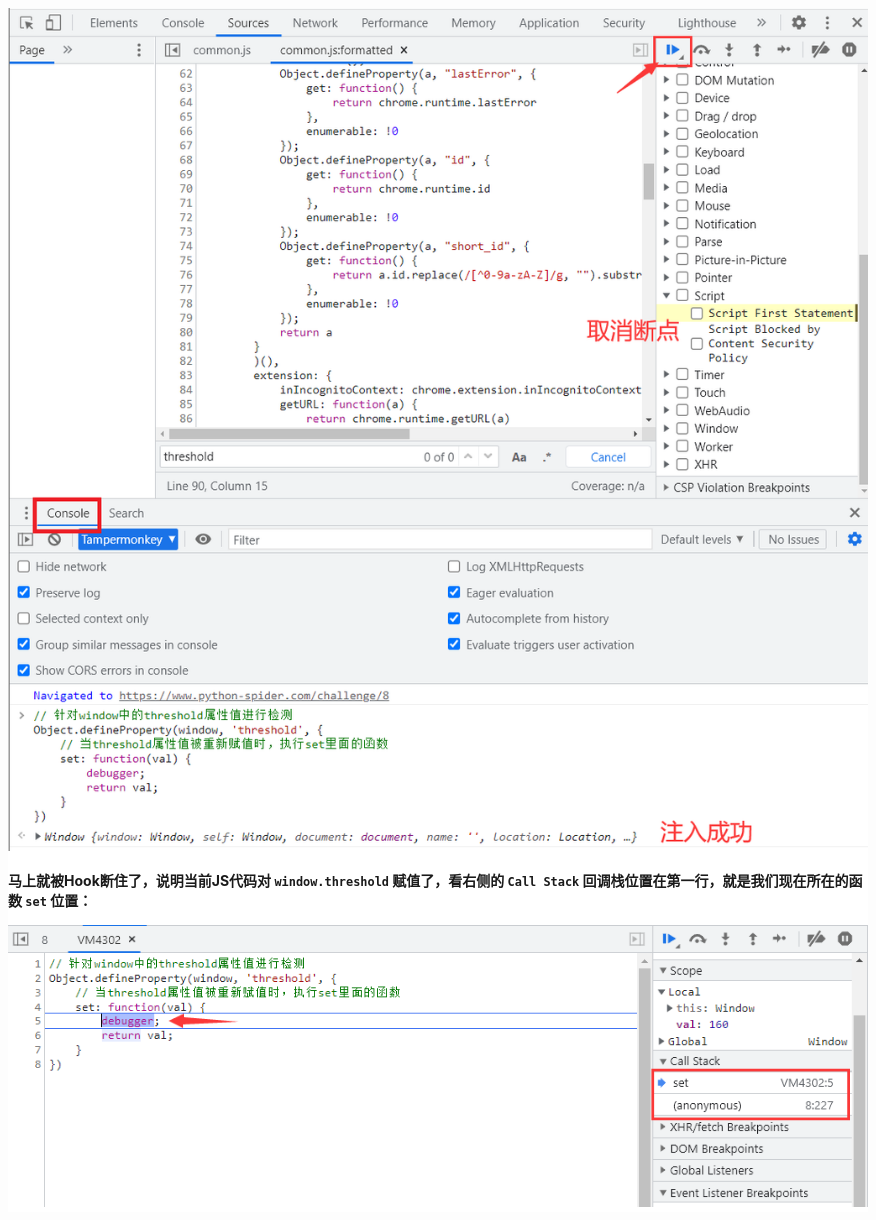 ![QQ截图20220227004917](image/QQ截图20220227004917.png)

**马上就被Hook断住了，说明当前JS代码对 `window.threshold` 赋值了，看右侧的 `Call Stack` 回调栈位置在第一行，就是我们现在所在的函数 `set` 位置：**

![QQ截图20220301144530](image/QQ截图20220301144530.png)
